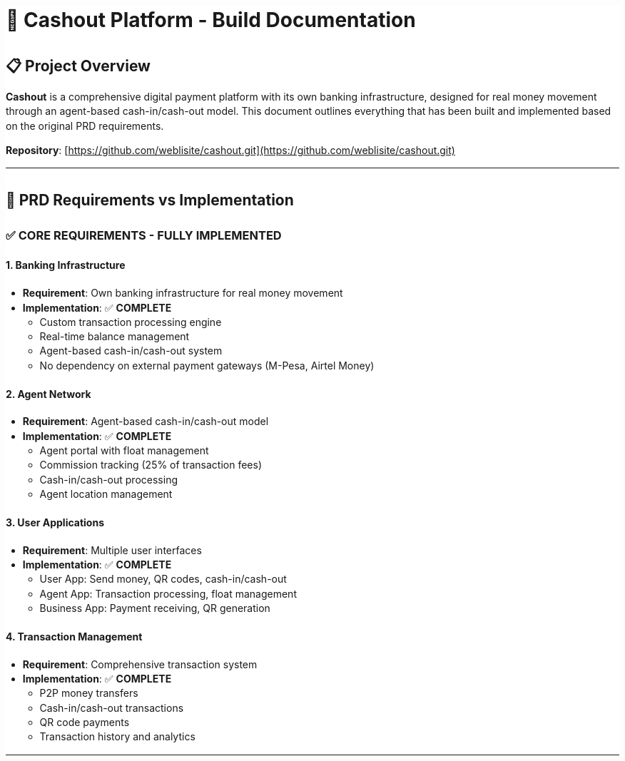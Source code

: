 # 🚀 **Cashout Platform - Build Documentation**

## 📋 **Project Overview**

**Cashout** is a comprehensive digital payment platform with its own banking infrastructure, designed for real money movement through an agent-based cash-in/cash-out model. This document outlines everything that has been built and implemented based on the original PRD requirements.

**Repository**: [https://github.com/weblisite/cashout.git](https://github.com/weblisite/cashout.git)

---

## 🎯 **PRD Requirements vs Implementation**

### **✅ CORE REQUIREMENTS - FULLY IMPLEMENTED**

#### **1. Banking Infrastructure**
- **Requirement**: Own banking infrastructure for real money movement
- **Implementation**: ✅ **COMPLETE**
  - Custom transaction processing engine
  - Real-time balance management
  - Agent-based cash-in/cash-out system
  - No dependency on external payment gateways (M-Pesa, Airtel Money)

#### **2. Agent Network**
- **Requirement**: Agent-based cash-in/cash-out model
- **Implementation**: ✅ **COMPLETE**
  - Agent portal with float management
  - Commission tracking (25% of transaction fees)
  - Cash-in/cash-out processing
  - Agent location management

#### **3. User Applications**
- **Requirement**: Multiple user interfaces
- **Implementation**: ✅ **COMPLETE**
  - User App: Send money, QR codes, cash-in/cash-out
  - Agent App: Transaction processing, float management
  - Business App: Payment receiving, QR generation

#### **4. Transaction Management**
- **Requirement**: Comprehensive transaction system
- **Implementation**: ✅ **COMPLETE**
  - P2P money transfers
  - Cash-in/cash-out transactions
  - QR code payments
  - Transaction history and analytics

---
